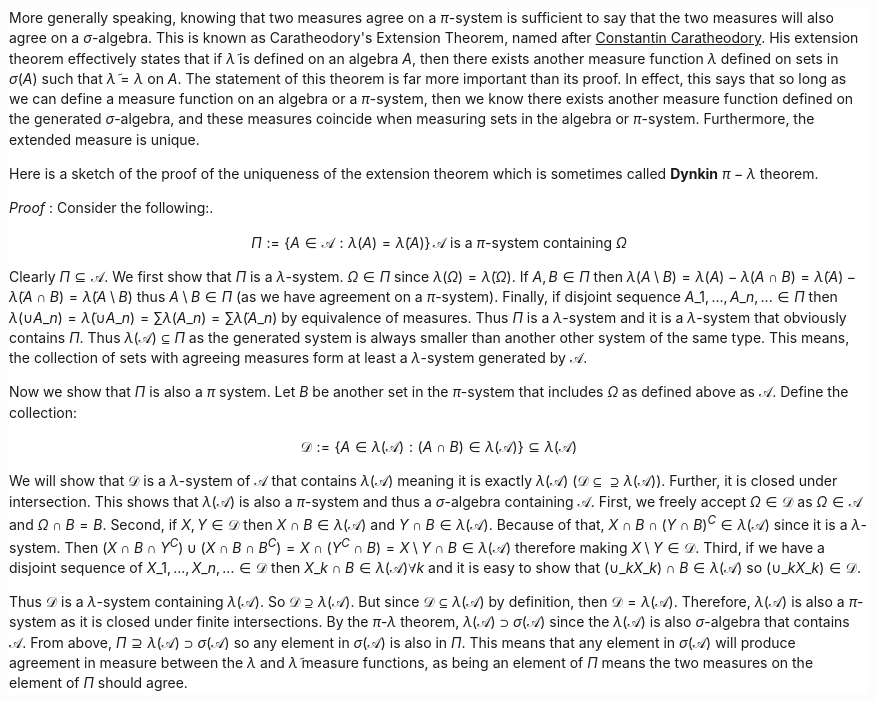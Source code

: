 More generally speaking, knowing that two measures agree on a $\pi$-system is sufficient to say that the two measures will also agree on a $\sigma$-algebra. This is known as Caratheodory's Extension Theorem, named after [Constantin Caratheodory](https://en.wikipedia.org/wiki/Constantin_Carath%C3%A9odory). His extension theorem effectively states that if $\tilde{\lambda}$ is defined on an algebra $A$, then there exists another measure function $\lambda$ defined on sets in $\sigma(A)$ such that $\tilde{\lambda}=\lambda$ on $A$. The statement of this theorem is far more important than its proof. In effect, this says that so long as we can define a measure function on an algebra or a $\pi$-system, then we know there exists another measure function defined on the generated $\sigma$-algebra, and these measures coincide when measuring sets in the algebra or $\pi$-system. Furthermore, the extended measure is unique.

Here is a sketch of the proof of the uniqueness of the extension theorem which is sometimes called **Dynkin** $\pi-\lambda$ theorem.

_Proof_ : Consider the following:.

$$\Pi := \{A \in \mathcal{A} : \lambda(A) = \tilde{\lambda}(A)\}\, \mathcal{A} \text{ is a }\pi\text{-system containing }\Omega$$

Clearly $\Pi \subseteq \mathcal{A}$. We first show that $\Pi$ is a $\lambda$-system. $\Omega \in \Pi$ since $\lambda(\Omega) = \tilde{\lambda}(\Omega)$. If $A, B \in \Pi$ then $\lambda(A\setminus B) = \lambda(A) - \lambda(A \cap B) = \tilde{\lambda}(A) - \tilde{\lambda}(A\cap B) = \tilde{\lambda}(A \setminus B)$ thus $A \setminus B \in \Pi$ (as we have agreement on a $\pi$-system). Finally, if disjoint sequence $A\_1,..., A\_n, ... \in \Pi$ then $\lambda(\cup A\_n) = \tilde{\lambda}(\cup A\_n) = \sum \lambda(A\_n) = \sum \tilde{\lambda}(A\_n)$ by equivalence of measures. Thus $\Pi$ is a $\lambda$-system and it is a $\lambda$-system that obviously contains $\Pi$. Thus $\lambda(\mathcal{A}) \subseteq \Pi$ as the generated system is always smaller than another other system of the same type. This means, the collection of sets with agreeing measures form at least a $\lambda$-system generated by $\mathcal{A}$.

Now we show that $\Pi$ is also a $\pi$ system. Let $B$ be another set in the $\pi$-system that includes $\Omega$ as defined above as $\mathcal{A}$. Define the collection:

$$\mathcal{D} := \{A \in \lambda(\mathcal{A}) : (A\cap B) \in \lambda(\mathcal{A})\}\subseteq \lambda(\mathcal{A})$$

We will show that $\mathcal{D}$ is a $\lambda$-system of $\mathcal{A}$ that contains $\lambda(\mathcal{A})$ meaning it is exactly $\lambda(\mathcal{A})$ ($\mathcal{D} \subseteq \supseteq \lambda(\mathcal{A})$). Further, it is closed under intersection. This shows that $\lambda(\mathcal{A})$ is also a $\pi$-system and thus a $\sigma$-algebra containing $\mathcal{A}$. First, we freely accept $\Omega \in \mathcal{D}$ as $\Omega \in \mathcal{A}$ and $\Omega \cap B = B$. Second, if $X,Y \in \mathcal{D}$ then $X \cap B \in \lambda(\mathcal{A})$ and $Y\cap B \in \lambda(\mathcal{A})$. Because of that, $X \cap B \cap (Y \cap B)^C \in \lambda(\mathcal{A})$ since it is a $\lambda$-system. Then $(X\cap B \cap Y^C) \cup (X\cap B \cap B^C) = X \cap (Y^C \cap B) = X \setminus Y \cap B \in \lambda(\mathcal{A})$ therefore making $X\setminus Y \in \mathcal{D}$. Third, if we have a disjoint sequence of $X\_1,...,X\_n,... \in \mathcal{D}$ then $X\_k \cap B \in \lambda(\mathcal{A}) \forall k$ and it is easy to show that $(\cup\_k X\_k)\cap B \in \lambda(\mathcal{A})$ so $(\cup\_k X\_k) \in \mathcal{D}$. 

Thus $\mathcal{D}$ is a $\lambda$-system containing $\lambda(\mathcal{A})$. So $\mathcal{D} \supseteq \lambda(\mathcal{A})$. But since $\mathcal{D} \subseteq \lambda(\mathcal{A})$ by definition, then $\mathcal{D} = \lambda(\mathcal{A})$. Therefore, $\lambda(\mathcal{A})$ is also a $\pi$-system as it is closed under finite intersections. By the $\pi$-$\lambda$ theorem, $\lambda(\mathcal{A})\supset \sigma(\mathcal{A})$ since the $\lambda(\mathcal{A})$ is also $\sigma$-algebra that contains $\mathcal{A}$. From above, $\Pi \supseteq \lambda(\mathcal{A}) \supset \sigma(\mathcal{A})$ so any element in $\sigma(\mathcal{A})$ is also in $\Pi$. This means that any element in $\sigma(\mathcal{A})$ will produce agreement in measure between the $\lambda$ and $\tilde{\lambda}$ measure functions, as being an element of $\Pi$ means the two measures on the element of $\Pi$ should agree. $\tag*{∎}$
